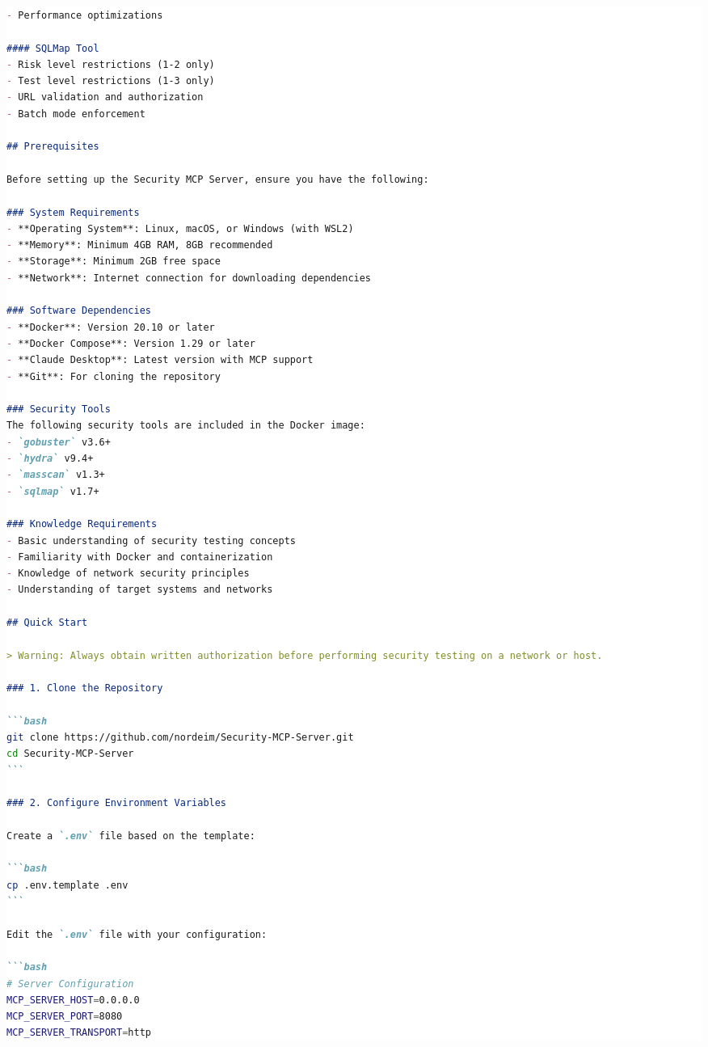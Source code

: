 ````markdown name=README.md
- Performance optimizations

#### SQLMap Tool
- Risk level restrictions (1-2 only)
- Test level restrictions (1-3 only)
- URL validation and authorization
- Batch mode enforcement

## Prerequisites

Before setting up the Security MCP Server, ensure you have the following:

### System Requirements
- **Operating System**: Linux, macOS, or Windows (with WSL2)
- **Memory**: Minimum 4GB RAM, 8GB recommended
- **Storage**: Minimum 2GB free space
- **Network**: Internet connection for downloading dependencies

### Software Dependencies
- **Docker**: Version 20.10 or later
- **Docker Compose**: Version 1.29 or later
- **Claude Desktop**: Latest version with MCP support
- **Git**: For cloning the repository

### Security Tools
The following security tools are included in the Docker image:
- `gobuster` v3.6+
- `hydra` v9.4+
- `masscan` v1.3+
- `sqlmap` v1.7+

### Knowledge Requirements
- Basic understanding of security testing concepts
- Familiarity with Docker and containerization
- Knowledge of network security principles
- Understanding of target systems and networks

## Quick Start

> Warning: Always obtain written authorization before performing security testing on a network or host.

### 1. Clone the Repository

```bash
git clone https://github.com/nordeim/Security-MCP-Server.git
cd Security-MCP-Server
```

### 2. Configure Environment Variables

Create a `.env` file based on the template:

```bash
cp .env.template .env
```

Edit the `.env` file with your configuration:

```bash
# Server Configuration
MCP_SERVER_HOST=0.0.0.0
MCP_SERVER_PORT=8080
MCP_SERVER_TRANSPORT=http
````
